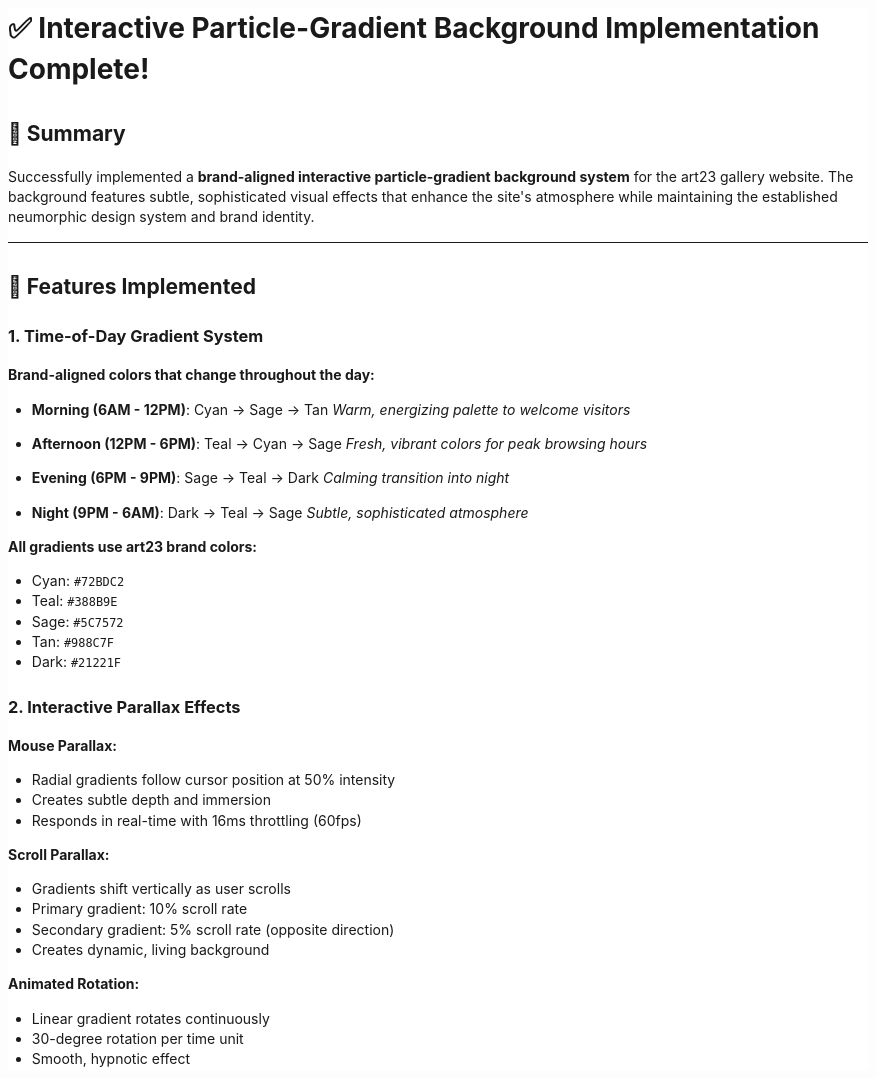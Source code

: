 # ✅ Interactive Particle-Gradient Background Implementation Complete!

## 🎨 Summary

Successfully implemented a **brand-aligned interactive particle-gradient background system** for the art23 gallery website. The background features subtle, sophisticated visual effects that enhance the site's atmosphere while maintaining the established neumorphic design system and brand identity.

---

## 🌟 Features Implemented

### 1. Time-of-Day Gradient System
**Brand-aligned colors that change throughout the day:**

- **Morning (6AM - 12PM)**: Cyan → Sage → Tan
  *Warm, energizing palette to welcome visitors*

- **Afternoon (12PM - 6PM)**: Teal → Cyan → Sage
  *Fresh, vibrant colors for peak browsing hours*

- **Evening (6PM - 9PM)**: Sage → Teal → Dark
  *Calming transition into night*

- **Night (9PM - 6AM)**: Dark → Teal → Sage
  *Subtle, sophisticated atmosphere*

**All gradients use art23 brand colors:**
- Cyan: `#72BDC2`
- Teal: `#388B9E`
- Sage: `#5C7572`
- Tan: `#988C7F`
- Dark: `#21221F`

### 2. Interactive Parallax Effects

**Mouse Parallax:**
- Radial gradients follow cursor position at 50% intensity
- Creates subtle depth and immersion
- Responds in real-time with 16ms throttling (60fps)

**Scroll Parallax:**
- Gradients shift vertically as user scrolls
- Primary gradient: 10% scroll rate
- Secondary gradient: 5% scroll rate (opposite direction)
- Creates dynamic, living background

**Animated Rotation:**
- Linear gradient rotates continuously
- 30-degree rotation per time unit
- Smooth, hypnotic effect
